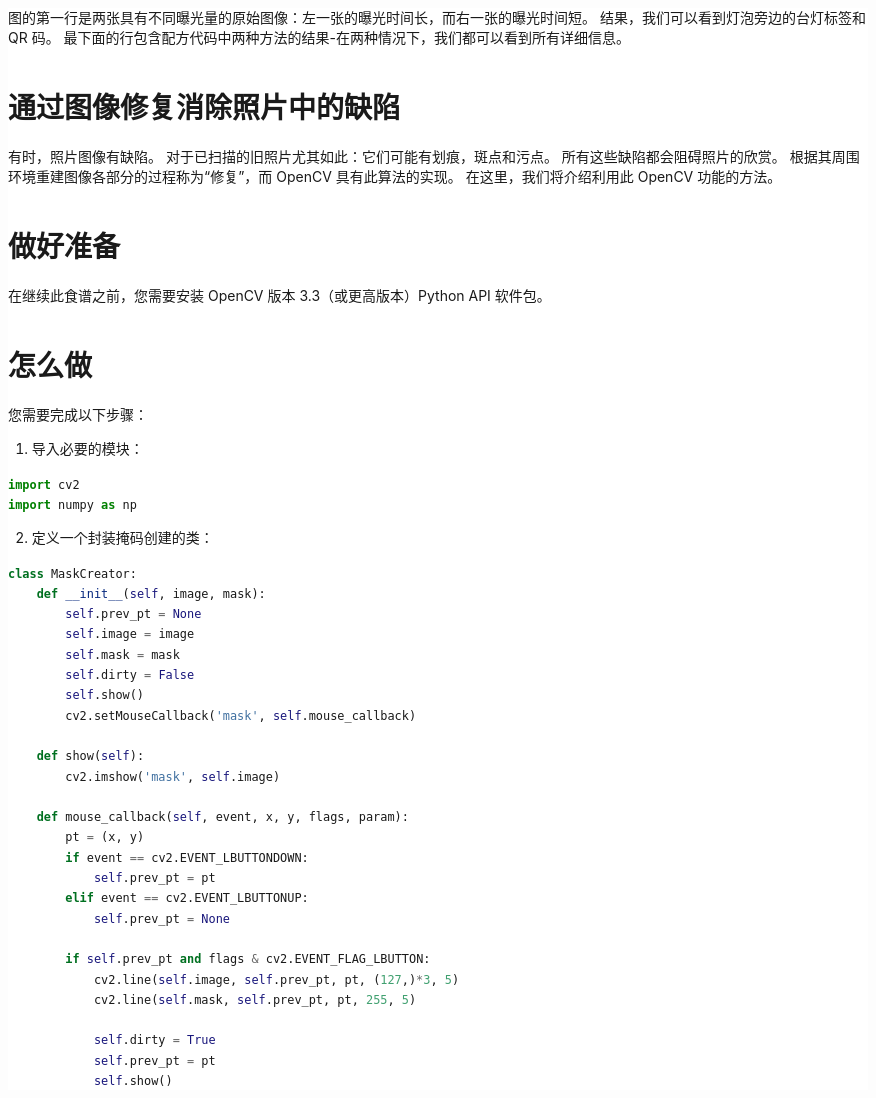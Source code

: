 图的第一行是两张具有不同曝光量的原始图像：左一张的曝光时间长，而右一张的曝光时间短。 结果，我们可以看到灯泡旁边的台灯标签和 QR 码。 最下面的行包含配方代码中两种方法的结果-在两种情况下，我们都可以看到所有详细信息。

# 通过图像修复消除照片中的缺陷

有时，照片图像有缺陷。 对于已扫描的旧照片尤其如此：它们可能有划痕，斑点和污点。 所有这些缺陷都会阻碍照片的欣赏。 根据其周围环境重建图像各部分的过程称为“修复”，而 OpenCV 具有此算法的实现。 在这里，我们将介绍利用此 OpenCV 功能的方法。

# 做好准备

在继续此食谱之前，您需要安装 OpenCV 版本 3.3（或更高版本）Python API 软件包。

# 怎么做

您需要完成以下步骤：

1.  导入必要的模块：

```py
import cv2
import numpy as np
```

2.  定义一个封装掩码创建的类：

```py
class MaskCreator:
    def __init__(self, image, mask):
        self.prev_pt = None
        self.image = image
        self.mask = mask
        self.dirty = False
        self.show()
        cv2.setMouseCallback('mask', self.mouse_callback)

    def show(self):
        cv2.imshow('mask', self.image)

    def mouse_callback(self, event, x, y, flags, param):
        pt = (x, y)
        if event == cv2.EVENT_LBUTTONDOWN:
            self.prev_pt = pt
        elif event == cv2.EVENT_LBUTTONUP:
            self.prev_pt = None

        if self.prev_pt and flags & cv2.EVENT_FLAG_LBUTTON:
            cv2.line(self.image, self.prev_pt, pt, (127,)*3, 5)
            cv2.line(self.mask, self.prev_pt, pt, 255, 5)

            self.dirty = True
            self.prev_pt = pt
            self.show()
```
